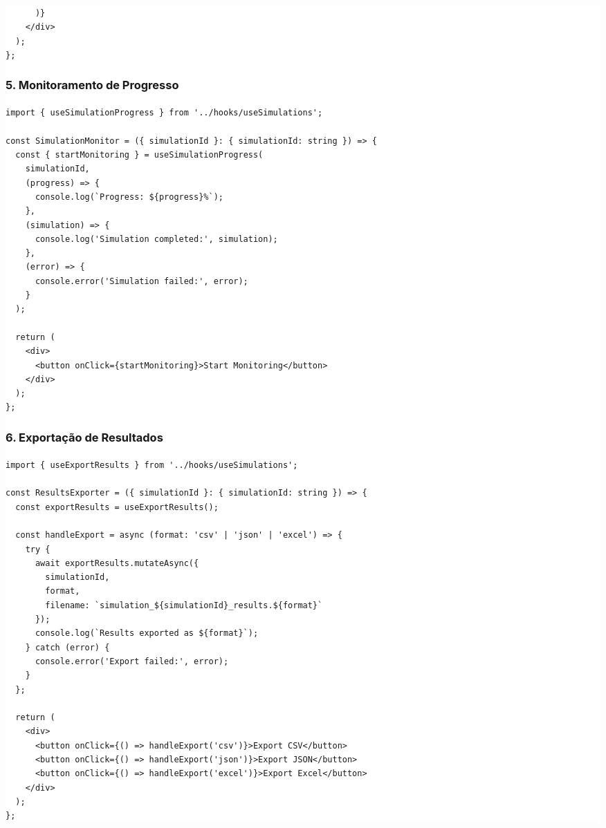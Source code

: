```tsx
      )}
    </div>
  );
};
```

### **5. Monitoramento de Progresso**

```tsx
import { useSimulationProgress } from '../hooks/useSimulations';

const SimulationMonitor = ({ simulationId }: { simulationId: string }) => {
  const { startMonitoring } = useSimulationProgress(
    simulationId,
    (progress) => {
      console.log(`Progress: ${progress}%`);
    },
    (simulation) => {
      console.log('Simulation completed:', simulation);
    },
    (error) => {
      console.error('Simulation failed:', error);
    }
  );

  return (
    <div>
      <button onClick={startMonitoring}>Start Monitoring</button>
    </div>
  );
};
```

### **6. Exportação de Resultados**

```tsx
import { useExportResults } from '../hooks/useSimulations';

const ResultsExporter = ({ simulationId }: { simulationId: string }) => {
  const exportResults = useExportResults();

  const handleExport = async (format: 'csv' | 'json' | 'excel') => {
    try {
      await exportResults.mutateAsync({
        simulationId,
        format,
        filename: `simulation_${simulationId}_results.${format}`
      });
      console.log(`Results exported as ${format}`);
    } catch (error) {
      console.error('Export failed:', error);
    }
  };

  return (
    <div>
      <button onClick={() => handleExport('csv')}>Export CSV</button>
      <button onClick={() => handleExport('json')}>Export JSON</button>
      <button onClick={() => handleExport('excel')}>Export Excel</button>
    </div>
  );
};
```
